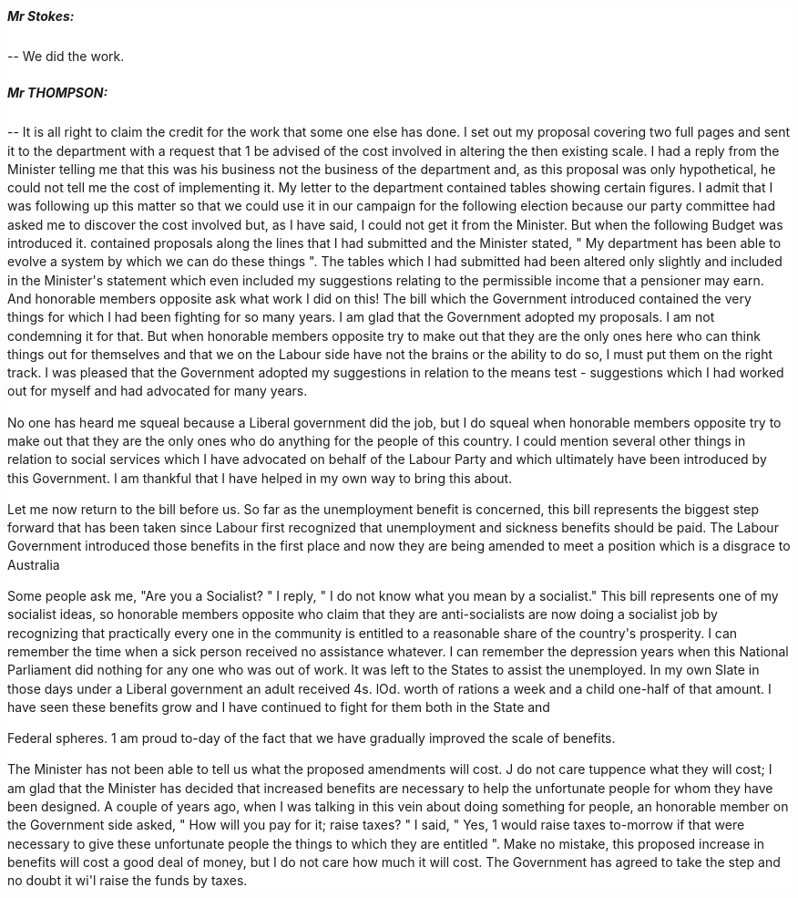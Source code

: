 ##### Mr Stokes:

-- We did the work. 

##### Mr THOMPSON:

-- It is all right to claim the credit for the work that some one else has done. I set out my proposal covering two full pages and sent it to the department with a request that 1 be advised of the cost involved in altering the then existing scale. I had a reply from the Minister telling me that this was his business not the business of the department and, as this proposal was only hypothetical, he could not tell me the cost of implementing it. My letter to the department contained tables showing certain figures. I admit that I was following up this matter so that we could use it in our campaign for the following election because our party committee had asked me to discover the cost involved but, as I have said, I could not get it from the Minister. But when the following Budget was introduced it. contained proposals along the lines that I had submitted and the Minister stated, " My department has been able to evolve a system by which we can do these things ". The tables which I had submitted had been altered only slightly and included in the Minister's statement which even included my suggestions relating to the permissible income that a pensioner may earn. And honorable members opposite ask what work I did on this! The bill which the Government introduced contained the very things for which I had been fighting for so many years. I am glad that the Government adopted my proposals. I am not condemning it for that. But when honorable members opposite try to make out that they are the only ones here who can think things out for themselves and that we on the Labour side have not the brains or the ability to do so, I must put them on the right track. I was pleased that the Government adopted my suggestions in relation to the means test - suggestions which I had worked out for myself and had advocated for many years. 

No one has heard me squeal because a Liberal government did the job, but I do squeal when honorable members opposite try to make out that they are the only ones who do anything for the people of this country. I could mention several other things in relation to social services which I have advocated on behalf of the Labour Party and which ultimately have been introduced by this Government. I am thankful that I have helped in my own way to bring this about. 

Let me now return to the bill before us. So far as the unemployment benefit is concerned, this bill represents the biggest step forward that has been taken since Labour first recognized that unemployment and sickness benefits should be paid. The Labour Government introduced those benefits in the first place and now they are being amended to meet a position which is a disgrace to Australia 

Some people ask me, "Are you a Socialist? " I reply, " I do not know what you mean by a socialist." This bill represents one of my socialist ideas, so honorable members opposite who claim that they are anti-socialists are now doing a socialist job by recognizing that practically every one in the community is entitled to a reasonable share of the country's prosperity. I can remember the time when a sick person received no assistance whatever. I can remember the depression years when this National Parliament did nothing for any one who was out of work. It was left to the States to assist the unemployed. In my own Slate in those days under a Liberal government an adult received 4s. lOd. worth of rations a week and a child one-half of that amount. I have seen these benefits grow and I have continued to fight for them both in the State and 

Federal spheres. 1 am proud to-day of the fact that we have gradually improved the scale of benefits. 

The Minister has not been able to tell us what the proposed amendments will cost. J do not care tuppence what they will cost; I am glad that the Minister has decided that increased benefits are necessary to help the unfortunate people for whom they have been designed. A couple of years ago, when I was talking in this vein about doing something for people, an honorable member on the Government side asked, " How will you pay for it; raise taxes? " I said, " Yes, 1 would raise taxes to-morrow if that were necessary to give these unfortunate people the things to which they are entitled ". Make no mistake, this proposed increase in benefits will cost a good deal of money, but I do not care how much it will cost. The Government has agreed to take the step and no doubt it wi'l raise the funds by taxes. 
